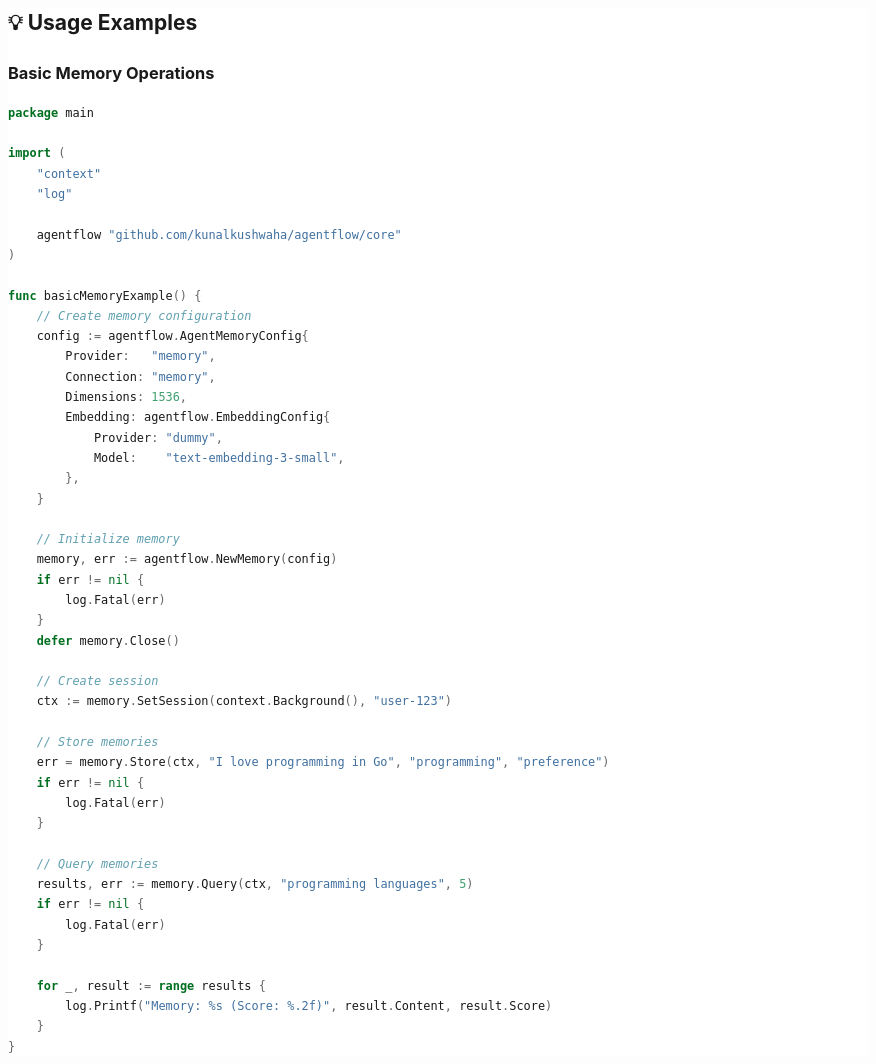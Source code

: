 ## 💡 Usage Examples

### Basic Memory Operations

```go
package main

import (
    "context"
    "log"
    
    agentflow "github.com/kunalkushwaha/agentflow/core"
)

func basicMemoryExample() {
    // Create memory configuration
    config := agentflow.AgentMemoryConfig{
        Provider:   "memory",
        Connection: "memory",
        Dimensions: 1536,
        Embedding: agentflow.EmbeddingConfig{
            Provider: "dummy",
            Model:    "text-embedding-3-small",
        },
    }
    
    // Initialize memory
    memory, err := agentflow.NewMemory(config)
    if err != nil {
        log.Fatal(err)
    }
    defer memory.Close()
    
    // Create session
    ctx := memory.SetSession(context.Background(), "user-123")
    
    // Store memories
    err = memory.Store(ctx, "I love programming in Go", "programming", "preference")
    if err != nil {
        log.Fatal(err)
    }
    
    // Query memories
    results, err := memory.Query(ctx, "programming languages", 5)
    if err != nil {
        log.Fatal(err)
    }
    
    for _, result := range results {
        log.Printf("Memory: %s (Score: %.2f)", result.Content, result.Score)
    }
}
```
